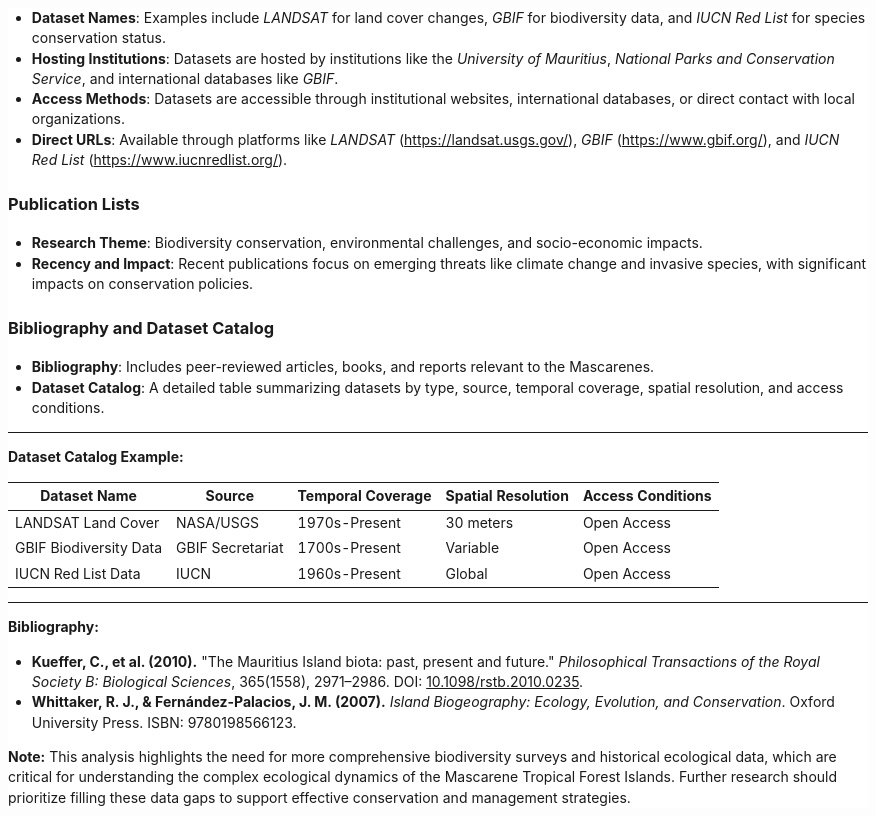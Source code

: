 - **Dataset Names**: Examples include *LANDSAT* for land cover changes, *GBIF* for biodiversity data, and *IUCN Red List* for species conservation status.
- **Hosting Institutions**: Datasets are hosted by institutions like the *University of Mauritius*, *National Parks and Conservation Service*, and international databases like *GBIF*.
- **Access Methods**: Datasets are accessible through institutional websites, international databases, or direct contact with local organizations.
- **Direct URLs**: Available through platforms like *LANDSAT* (https://landsat.usgs.gov/), *GBIF* (https://www.gbif.org/), and *IUCN Red List* (https://www.iucnredlist.org/).

### Publication Lists

- **Research Theme**: Biodiversity conservation, environmental challenges, and socio-economic impacts.
- **Recency and Impact**: Recent publications focus on emerging threats like climate change and invasive species, with significant impacts on conservation policies.

### Bibliography and Dataset Catalog

- **Bibliography**: Includes peer-reviewed articles, books, and reports relevant to the Mascarenes.
- **Dataset Catalog**: A detailed table summarizing datasets by type, source, temporal coverage, spatial resolution, and access conditions.

---

**Dataset Catalog Example:**

| Dataset Name          | Source                  | Temporal Coverage | Spatial Resolution | Access Conditions |
|-----------------------|--------------------------|-------------------|--------------------|-------------------|
| LANDSAT Land Cover    | NASA/USGS                | 1970s-Present    | 30 meters          | Open Access       |
| GBIF Biodiversity Data| GBIF Secretariat         | 1700s-Present     | Variable           | Open Access       |
| IUCN Red List Data    | IUCN                    | 1960s-Present     | Global             | Open Access       |

---

**Bibliography:**

- **Kueffer, C., et al. (2010).** "The Mauritius Island biota: past, present and future." *Philosophical Transactions of the Royal Society B: Biological Sciences*, 365(1558), 2971–2986. DOI: [10.1098/rstb.2010.0235](https://doi.org/10.1098/rstb.2010.0235).
- **Whittaker, R. J., & Fernández-Palacios, J. M. (2007).** *Island Biogeography: Ecology, Evolution, and Conservation*. Oxford University Press. ISBN: 9780198566123.
  
**Note:** This analysis highlights the need for more comprehensive biodiversity surveys and historical ecological data, which are critical for understanding the complex ecological dynamics of the Mascarene Tropical Forest Islands. Further research should prioritize filling these data gaps to support effective conservation and management strategies.